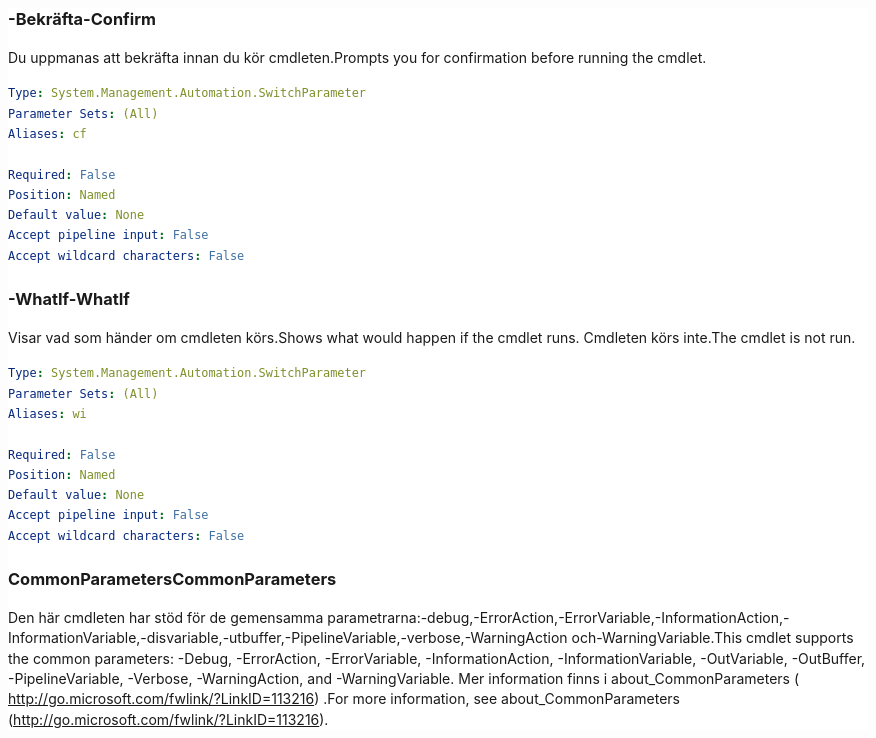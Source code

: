 ### <span data-ttu-id="9de2b-128">-Bekräfta</span><span class="sxs-lookup"><span data-stu-id="9de2b-128">-Confirm</span></span>
<span data-ttu-id="9de2b-129">Du uppmanas att bekräfta innan du kör cmdleten.</span><span class="sxs-lookup"><span data-stu-id="9de2b-129">Prompts you for confirmation before running the cmdlet.</span></span>

```yaml
Type: System.Management.Automation.SwitchParameter
Parameter Sets: (All)
Aliases: cf

Required: False
Position: Named
Default value: None
Accept pipeline input: False
Accept wildcard characters: False
```

### <span data-ttu-id="9de2b-130">-WhatIf</span><span class="sxs-lookup"><span data-stu-id="9de2b-130">-WhatIf</span></span>
<span data-ttu-id="9de2b-131">Visar vad som händer om cmdleten körs.</span><span class="sxs-lookup"><span data-stu-id="9de2b-131">Shows what would happen if the cmdlet runs.</span></span> <span data-ttu-id="9de2b-132">Cmdleten körs inte.</span><span class="sxs-lookup"><span data-stu-id="9de2b-132">The cmdlet is not run.</span></span>

```yaml
Type: System.Management.Automation.SwitchParameter
Parameter Sets: (All)
Aliases: wi

Required: False
Position: Named
Default value: None
Accept pipeline input: False
Accept wildcard characters: False
```

### <span data-ttu-id="9de2b-133">CommonParameters</span><span class="sxs-lookup"><span data-stu-id="9de2b-133">CommonParameters</span></span>
<span data-ttu-id="9de2b-134">Den här cmdleten har stöd för de gemensamma parametrarna:-debug,-ErrorAction,-ErrorVariable,-InformationAction,-InformationVariable,-disvariable,-utbuffer,-PipelineVariable,-verbose,-WarningAction och-WarningVariable.</span><span class="sxs-lookup"><span data-stu-id="9de2b-134">This cmdlet supports the common parameters: -Debug, -ErrorAction, -ErrorVariable, -InformationAction, -InformationVariable, -OutVariable, -OutBuffer, -PipelineVariable, -Verbose, -WarningAction, and -WarningVariable.</span></span> <span data-ttu-id="9de2b-135">Mer information finns i about_CommonParameters ( http://go.microsoft.com/fwlink/?LinkID=113216) .</span><span class="sxs-lookup"><span data-stu-id="9de2b-135">For more information, see about_CommonParameters (http://go.microsoft.com/fwlink/?LinkID=113216).</span></span>
